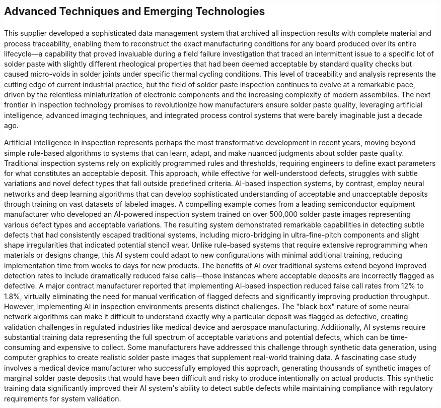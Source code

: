 ## Advanced Techniques and Emerging Technologies

This supplier developed a sophisticated data management system that archived all inspection results with complete material and process traceability, enabling them to reconstruct the exact manufacturing conditions for any board produced over its entire lifecycle—a capability that proved invaluable during a field failure investigation that traced an intermittent issue to a specific lot of solder paste with slightly different rheological properties that had been deemed acceptable by standard quality checks but caused micro-voids in solder joints under specific thermal cycling conditions. This level of traceability and analysis represents the cutting edge of current industrial practice, but the field of solder paste inspection continues to evolve at a remarkable pace, driven by the relentless miniaturization of electronic components and the increasing complexity of modern assemblies. The next frontier in inspection technology promises to revolutionize how manufacturers ensure solder paste quality, leveraging artificial intelligence, advanced imaging techniques, and integrated process control systems that were barely imaginable just a decade ago.

Artificial intelligence in inspection represents perhaps the most transformative development in recent years, moving beyond simple rule-based algorithms to systems that can learn, adapt, and make nuanced judgments about solder paste quality. Traditional inspection systems rely on explicitly programmed rules and thresholds, requiring engineers to define exact parameters for what constitutes an acceptable deposit. This approach, while effective for well-understood defects, struggles with subtle variations and novel defect types that fall outside predefined criteria. AI-based inspection systems, by contrast, employ neural networks and deep learning algorithms that can develop sophisticated understanding of acceptable and unacceptable deposits through training on vast datasets of labeled images. A compelling example comes from a leading semiconductor equipment manufacturer who developed an AI-powered inspection system trained on over 500,000 solder paste images representing various defect types and acceptable variations. The resulting system demonstrated remarkable capabilities in detecting subtle defects that had consistently escaped traditional systems, including micro-bridging in ultra-fine-pitch components and slight shape irregularities that indicated potential stencil wear. Unlike rule-based systems that require extensive reprogramming when materials or designs change, this AI system could adapt to new configurations with minimal additional training, reducing implementation time from weeks to days for new products. The benefits of AI over traditional systems extend beyond improved detection rates to include dramatically reduced false calls—those instances where acceptable deposits are incorrectly flagged as defective. A major contract manufacturer reported that implementing AI-based inspection reduced false call rates from 12% to 1.8%, virtually eliminating the need for manual verification of flagged defects and significantly improving production throughput. However, implementing AI in inspection environments presents distinct challenges. The "black box" nature of some neural network algorithms can make it difficult to understand exactly why a particular deposit was flagged as defective, creating validation challenges in regulated industries like medical device and aerospace manufacturing. Additionally, AI systems require substantial training data representing the full spectrum of acceptable variations and potential defects, which can be time-consuming and expensive to collect. Some manufacturers have addressed this challenge through synthetic data generation, using computer graphics to create realistic solder paste images that supplement real-world training data. A fascinating case study involves a medical device manufacturer who successfully employed this approach, generating thousands of synthetic images of marginal solder paste deposits that would have been difficult and risky to produce intentionally on actual products. This synthetic training data significantly improved their AI system's ability to detect subtle defects while maintaining compliance with regulatory requirements for system validation.
